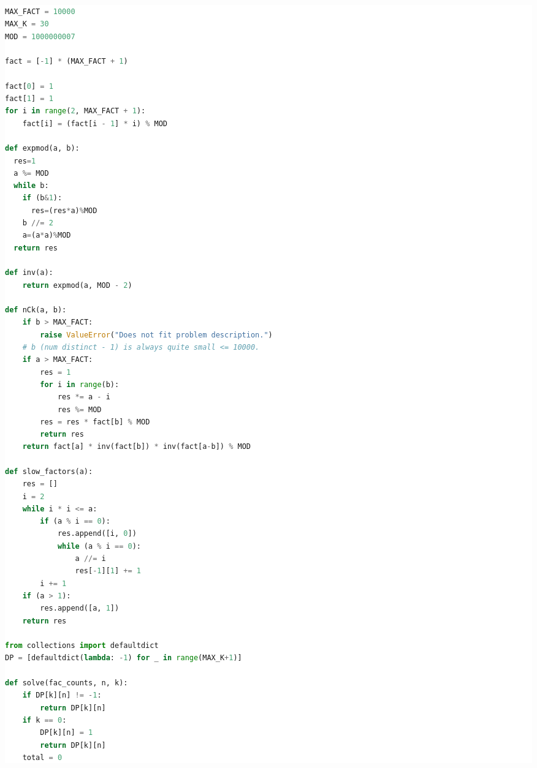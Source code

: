 <div id="CONTEST-GOV-2-Python" class="code-tabcontent CONTEST-GOV-2"  markdown="1">

```python
MAX_FACT = 10000
MAX_K = 30
MOD = 1000000007

fact = [-1] * (MAX_FACT + 1)

fact[0] = 1
fact[1] = 1
for i in range(2, MAX_FACT + 1):
    fact[i] = (fact[i - 1] * i) % MOD

def expmod(a, b):
  res=1
  a %= MOD
  while b:
    if (b&1):
      res=(res*a)%MOD
    b //= 2
    a=(a*a)%MOD
  return res

def inv(a):
    return expmod(a, MOD - 2)

def nCk(a, b):
    if b > MAX_FACT:
        raise ValueError("Does not fit problem description.")
    # b (num distinct - 1) is always quite small <= 10000.
    if a > MAX_FACT:
        res = 1
        for i in range(b):
            res *= a - i
            res %= MOD
        res = res * fact[b] % MOD
        return res
    return fact[a] * inv(fact[b]) * inv(fact[a-b]) % MOD

def slow_factors(a):
    res = []
    i = 2
    while i * i <= a:
        if (a % i == 0):
            res.append([i, 0])
            while (a % i == 0):
                a //= i
                res[-1][1] += 1
        i += 1
    if (a > 1):
        res.append([a, 1])
    return res

from collections import defaultdict
DP = [defaultdict(lambda: -1) for _ in range(MAX_K+1)]

def solve(fac_counts, n, k):
    if DP[k][n] != -1:
        return DP[k][n]
    if k == 0:
        DP[k][n] = 1
        return DP[k][n]
    total = 0
```